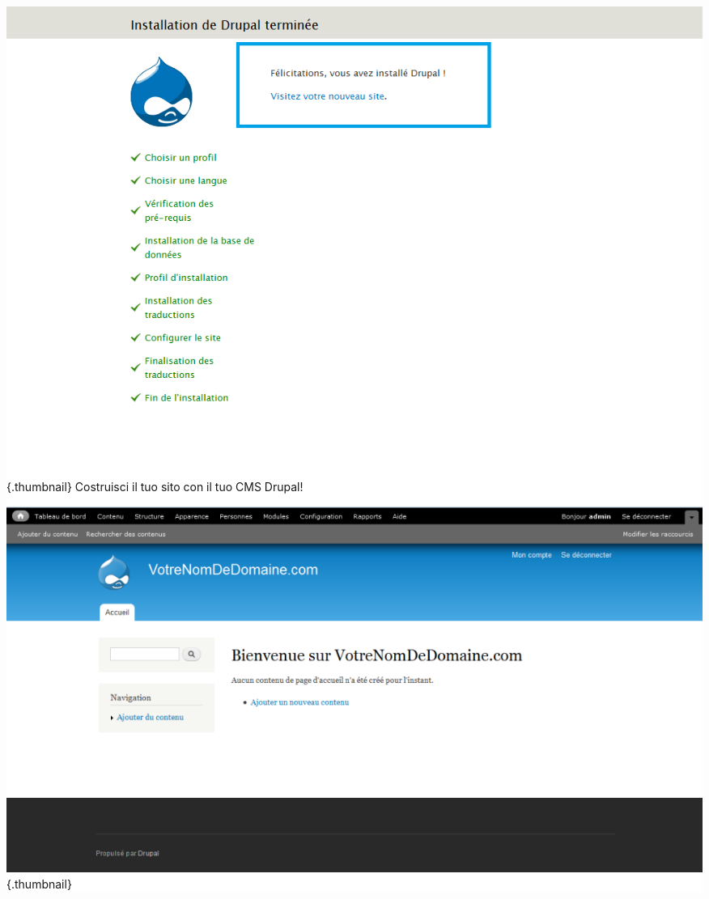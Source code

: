 ![drupal](images/3208.png){.thumbnail}
Costruisci il tuo sito con il tuo CMS Drupal!

![drupal](images/3209.png){.thumbnail}
